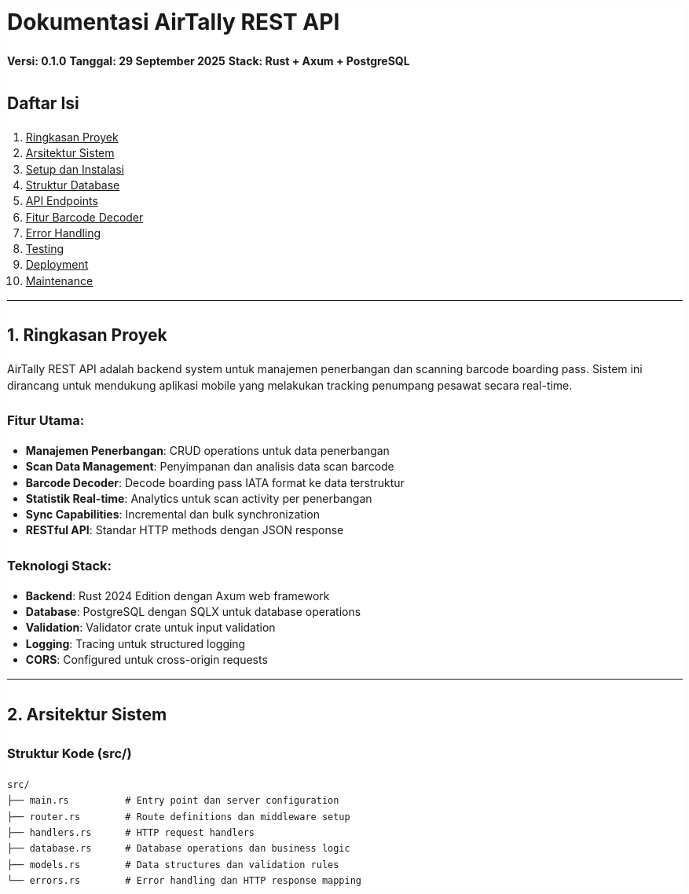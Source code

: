 # Dokumentasi AirTally REST API
**Versi: 0.1.0**
**Tanggal: 29 September 2025**
**Stack: Rust + Axum + PostgreSQL**

## Daftar Isi
1. [Ringkasan Proyek](#ringkasan-proyek)
2. [Arsitektur Sistem](#arsitektur-sistem)
3. [Setup dan Instalasi](#setup-dan-instalasi)
4. [Struktur Database](#struktur-database)
5. [API Endpoints](#api-endpoints)
6. [Fitur Barcode Decoder](#fitur-barcode-decoder)
7. [Error Handling](#error-handling)
8. [Testing](#testing)
9. [Deployment](#deployment)
10. [Maintenance](#maintenance)

---

## 1. Ringkasan Proyek

AirTally REST API adalah backend system untuk manajemen penerbangan dan scanning barcode boarding pass. Sistem ini dirancang untuk mendukung aplikasi mobile yang melakukan tracking penumpang pesawat secara real-time.

### Fitur Utama:
- **Manajemen Penerbangan**: CRUD operations untuk data penerbangan
- **Scan Data Management**: Penyimpanan dan analisis data scan barcode
- **Barcode Decoder**: Decode boarding pass IATA format ke data terstruktur
- **Statistik Real-time**: Analytics untuk scan activity per penerbangan
- **Sync Capabilities**: Incremental dan bulk synchronization
- **RESTful API**: Standar HTTP methods dengan JSON response

### Teknologi Stack:
- **Backend**: Rust 2024 Edition dengan Axum web framework
- **Database**: PostgreSQL dengan SQLX untuk database operations
- **Validation**: Validator crate untuk input validation
- **Logging**: Tracing untuk structured logging
- **CORS**: Configured untuk cross-origin requests

---

## 2. Arsitektur Sistem

### Struktur Kode (src/)
```
src/
├── main.rs          # Entry point dan server configuration
├── router.rs        # Route definitions dan middleware setup
├── handlers.rs      # HTTP request handlers
├── database.rs      # Database operations dan business logic
├── models.rs        # Data structures dan validation rules
└── errors.rs        # Error handling dan HTTP response mapping
```
